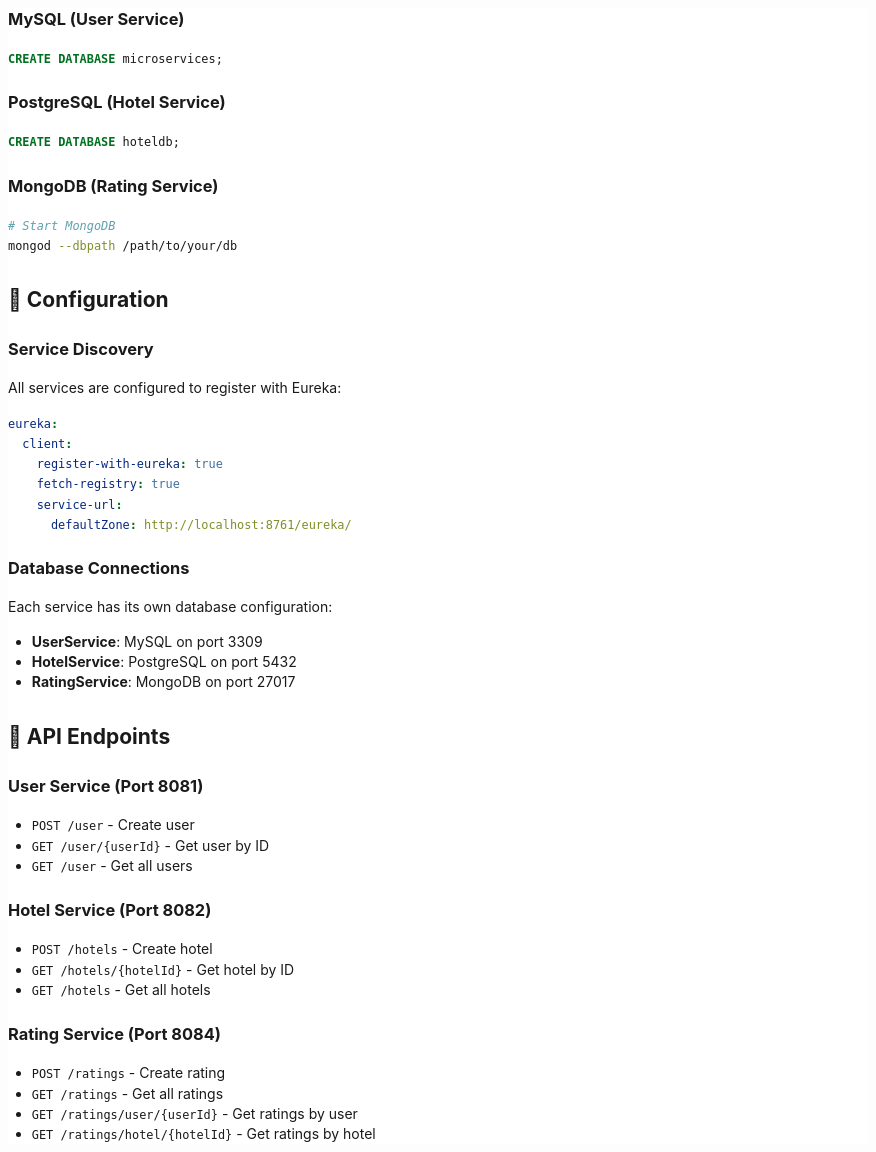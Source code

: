### MySQL (User Service)
```sql
CREATE DATABASE microservices;
```

### PostgreSQL (Hotel Service)
```sql
CREATE DATABASE hoteldb;
```

### MongoDB (Rating Service)
```bash
# Start MongoDB
mongod --dbpath /path/to/your/db
```

## 🔧 Configuration

### Service Discovery
All services are configured to register with Eureka:
```yaml
eureka:
  client:
    register-with-eureka: true
    fetch-registry: true
    service-url:
      defaultZone: http://localhost:8761/eureka/
```

### Database Connections
Each service has its own database configuration:
- **UserService**: MySQL on port 3309
- **HotelService**: PostgreSQL on port 5432
- **RatingService**: MongoDB on port 27017

## 📡 API Endpoints

### User Service (Port 8081)
- `POST /user` - Create user
- `GET /user/{userId}` - Get user by ID
- `GET /user` - Get all users

### Hotel Service (Port 8082)
- `POST /hotels` - Create hotel
- `GET /hotels/{hotelId}` - Get hotel by ID
- `GET /hotels` - Get all hotels

### Rating Service (Port 8084)
- `POST /ratings` - Create rating
- `GET /ratings` - Get all ratings
- `GET /ratings/user/{userId}` - Get ratings by user
- `GET /ratings/hotel/{hotelId}` - Get ratings by hotel
